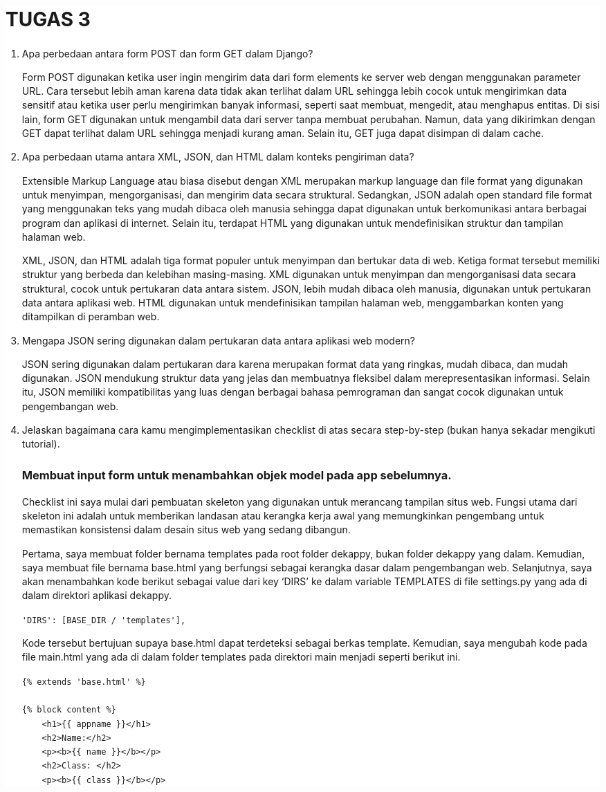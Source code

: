 <h1> TUGAS 3 </h1>

1. Apa perbedaan antara form POST dan form GET dalam Django?
   
    Form POST digunakan ketika user ingin mengirim data dari form elements ke server web dengan menggunakan parameter URL. Cara tersebut lebih aman karena data tidak akan terlihat dalam URL sehingga lebih cocok untuk mengirimkan data sensitif atau ketika user perlu mengirimkan banyak informasi, seperti saat membuat, mengedit, atau menghapus entitas. Di sisi lain, form GET digunakan untuk mengambil data dari server tanpa membuat perubahan. Namun, data yang dikirimkan dengan GET dapat terlihat dalam URL sehingga menjadi kurang aman. Selain itu, GET juga dapat disimpan di dalam cache. 

2. Apa perbedaan utama antara XML, JSON, dan HTML dalam konteks pengiriman data?

   Extensible Markup Language atau biasa disebut dengan XML merupakan markup language dan file format yang digunakan untuk menyimpan, mengorganisasi, dan mengirim data secara struktural. Sedangkan, JSON adalah open standard file format yang menggunakan teks yang mudah dibaca oleh manusia sehingga dapat digunakan untuk berkomunikasi antara berbagai program dan aplikasi di internet. Selain itu, terdapat HTML yang digunakan untuk mendefinisikan struktur dan tampilan halaman web. 

    XML, JSON, dan HTML adalah tiga format populer untuk menyimpan dan bertukar data di web. Ketiga format tersebut memiliki struktur yang berbeda dan kelebihan masing-masing.   XML digunakan untuk menyimpan dan mengorganisasi data secara struktural, cocok untuk pertukaran data antara sistem. JSON, lebih mudah dibaca oleh manusia, digunakan untuk pertukaran data antara aplikasi web. HTML digunakan untuk mendefinisikan tampilan halaman web, menggambarkan konten yang ditampilkan di peramban web. 

3. Mengapa JSON sering digunakan dalam pertukaran data antara aplikasi web modern?
   
    JSON sering digunakan dalam pertukaran dara karena merupakan format data yang ringkas, mudah dibaca, dan mudah digunakan. JSON mendukung struktur data yang jelas dan membuatnya fleksibel dalam merepresentasikan informasi. Selain itu, JSON memiliki kompatibilitas yang luas dengan berbagai bahasa pemrograman dan sangat cocok digunakan untuk pengembangan web. 

4. Jelaskan bagaimana cara kamu mengimplementasikan checklist di atas secara step-by-step (bukan hanya sekadar mengikuti tutorial).
    ### Membuat input form untuk menambahkan objek model pada app sebelumnya.
    Checklist ini saya mulai dari pembuatan skeleton yang digunakan untuk merancang tampilan situs web. Fungsi utama dari skeleton ini adalah untuk memberikan landasan atau kerangka kerja awal yang memungkinkan pengembang untuk memastikan konsistensi dalam desain situs web yang sedang dibangun.

    Pertama, saya membuat folder bernama templates pada root folder dekappy, bukan folder dekappy yang dalam. Kemudian, saya membuat file bernama base.html yang berfungsi sebagai kerangka dasar dalam pengembangan web. Selanjutnya, saya akan menambahkan kode berikut sebagai value dari key ‘DIRS’ ke dalam variable TEMPLATES di file settings.py yang ada di dalam direktori aplikasi dekappy.

    ``` 'DIRS': [BASE_DIR / 'templates'], ```

    Kode tersebut bertujuan supaya base.html dapat terdeteksi sebagai berkas template. Kemudian, saya mengubah kode pada file main.html yang ada di dalam folder templates pada direktori main menjadi seperti berikut ini.

    ```
    {% extends 'base.html' %}

    {% block content %}
        <h1>{{ appname }}</h1>
        <h2>Name:</h2>
        <p><b>{{ name }}</b></p>
        <h2>Class: </h2>
        <p><b>{{ class }}</b></p>
